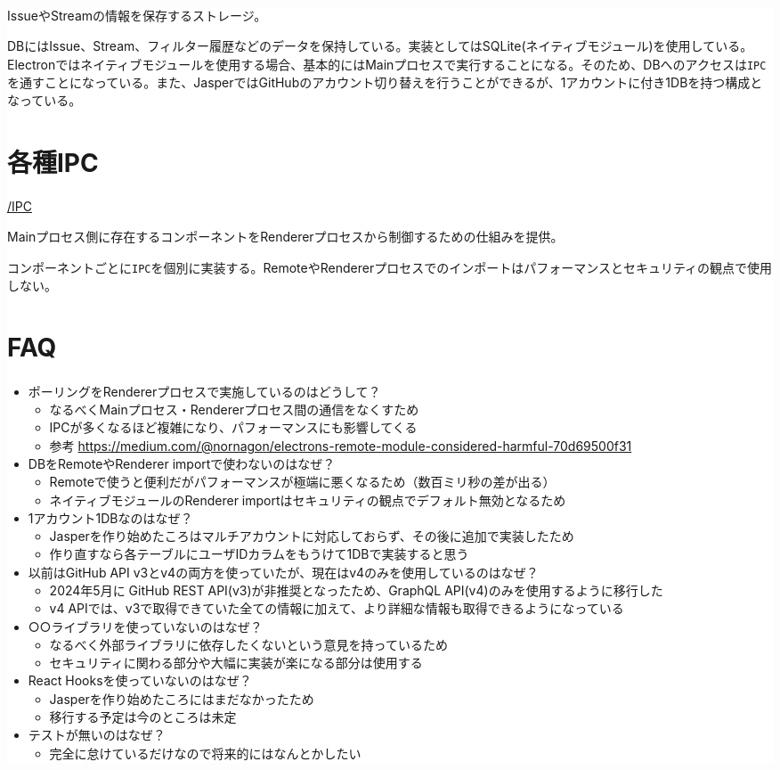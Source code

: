 IssueやStreamの情報を保存するストレージ。

DBにはIssue、Stream、フィルター履歴などのデータを保持している。実装としてはSQLite(ネイティブモジュール)を使用している。Electronではネイティブモジュールを使用する場合、基本的にはMainプロセスで実行することになる。そのため、DBへのアクセスは`IPC`を通すことになっている。また、JasperではGitHubのアカウント切り替えを行うことができるが、1アカウントに付き1DBを持つ構成となっている。

# 各種IPC
[/IPC](https://github.com/jasperapp/jasper/tree/master/src/IPC)

Mainプロセス側に存在するコンポーネントをRendererプロセスから制御するための仕組みを提供。

コンポーネントごとに`IPC`を個別に実装する。RemoteやRendererプロセスでのインポートはパフォーマンスとセキュリティの観点で使用しない。

# FAQ
- ポーリングをRendererプロセスで実施しているのはどうして？
  - なるべくMainプロセス・Rendererプロセス間の通信をなくすため
  - IPCが多くなるほど複雑になり、パフォーマンスにも影響してくる
  - 参考 https://medium.com/@nornagon/electrons-remote-module-considered-harmful-70d69500f31
- DBをRemoteやRenderer importで使わないのはなぜ？
  - Remoteで使うと便利だがパフォーマンスが極端に悪くなるため（数百ミリ秒の差が出る）
  - ネイティブモジュールのRenderer importはセキュリティの観点でデフォルト無効となるため
- 1アカウント1DBなのはなぜ？
  - Jasperを作り始めたころはマルチアカウントに対応しておらず、その後に追加で実装したため
  - 作り直すなら各テーブルにユーザIDカラムをもうけて1DBで実装すると思う
- 以前はGitHub API v3とv4の両方を使っていたが、現在はv4のみを使用しているのはなぜ？
  - 2024年5月に GitHub REST API(v3)が非推奨となったため、GraphQL API(v4)のみを使用するように移行した
  - v4 APIでは、v3で取得できていた全ての情報に加えて、より詳細な情報も取得できるようになっている
- ○○ライブラリを使っていないのはなぜ？
  - なるべく外部ライブラリに依存したくないという意見を持っているため
  - セキュリティに関わる部分や大幅に実装が楽になる部分は使用する
- React Hooksを使っていないのはなぜ？
  - Jasperを作り始めたころにはまだなかったため
  - 移行する予定は今のところは未定
- テストが無いのはなぜ？
  - 完全に怠けているだけなので将来的にはなんとかしたい
